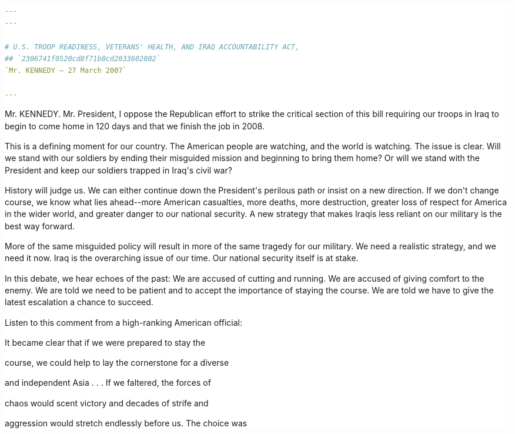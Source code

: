 ```yaml
---
---

# U.S. TROOP READINESS, VETERANS' HEALTH, AND IRAQ ACCOUNTABILITY ACT,
## `2306741f0520cd8f71b0cd2033602802`
`Mr. KENNEDY — 27 March 2007`

---
```



Mr. KENNEDY. Mr. President, I oppose the Republican effort to strike 
the critical section of this bill requiring our troops in Iraq to begin 
to come home in 120 days and that we finish the job in 2008.

This is a defining moment for our country. The American people are 
watching, and the world is watching. The issue is clear. Will we stand 
with our soldiers by ending their misguided mission and beginning to 
bring them home? Or will we stand with the President and keep our 
soldiers trapped in Iraq's civil war?

History will judge us. We can either continue down the President's 
perilous path or insist on a new direction. If we don't change course, 
we know what lies ahead--more American casualties, more deaths, more 
destruction, greater loss of respect for America in the wider world, 
and greater danger to our national security. A new strategy that makes 
Iraqis less reliant on our military is the best way forward.

More of the same misguided policy will result in more of the same 
tragedy for our military. We need a realistic strategy, and we need it 
now. Iraq is the overarching issue of our time. Our national security 
itself is at stake.

In this debate, we hear echoes of the past: We are accused of cutting 
and running. We are accused of giving comfort to the enemy. We are told 
we need to be patient and to accept the importance of staying the 
course. We are told we have to give the latest escalation a chance to 
succeed.

Listen to this comment from a high-ranking American official:




 It became clear that if we were prepared to stay the 


 course, we could help to lay the cornerstone for a diverse 


 and independent Asia . . . If we faltered, the forces of 


 chaos would scent victory and decades of strife and 


 aggression would stretch endlessly before us. The choice was 

